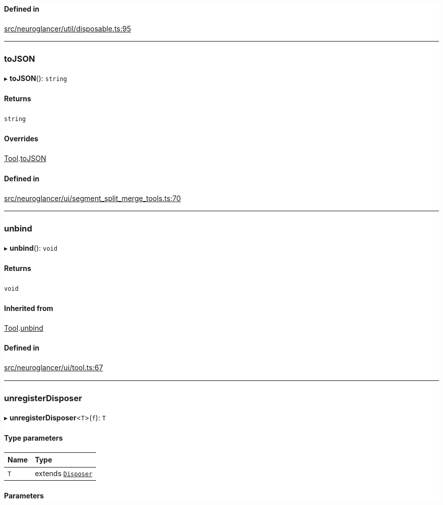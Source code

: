 #### Defined in

[src/neuroglancer/util/disposable.ts:95](https://github.com/ActiveBrainAtlas2/neuroglancer/blob/91617476/src/neuroglancer/util/disposable.ts#L95)

___

### toJSON

▸ **toJSON**(): `string`

#### Returns

`string`

#### Overrides

[Tool](neuroglancer_ui_tool.Tool.md).[toJSON](neuroglancer_ui_tool.Tool.md#tojson)

#### Defined in

[src/neuroglancer/ui/segment_split_merge_tools.ts:70](https://github.com/ActiveBrainAtlas2/neuroglancer/blob/91617476/src/neuroglancer/ui/segment_split_merge_tools.ts#L70)

___

### unbind

▸ **unbind**(): `void`

#### Returns

`void`

#### Inherited from

[Tool](neuroglancer_ui_tool.Tool.md).[unbind](neuroglancer_ui_tool.Tool.md#unbind)

#### Defined in

[src/neuroglancer/ui/tool.ts:67](https://github.com/ActiveBrainAtlas2/neuroglancer/blob/91617476/src/neuroglancer/ui/tool.ts#L67)

___

### unregisterDisposer

▸ **unregisterDisposer**<`T`\>(`f`): `T`

#### Type parameters

| Name | Type |
| :------ | :------ |
| `T` | extends [`Disposer`](../modules/neuroglancer_util_disposable.md#disposer) |

#### Parameters
